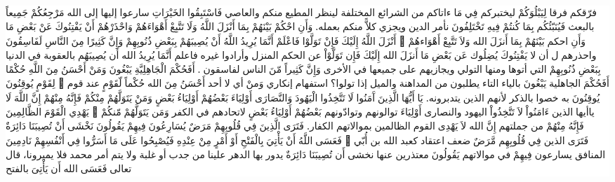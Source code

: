 فرّقكم فرقا
لِيَبْلُوَكُمْ
ليختبركم
فِي مَا ءاتاكم
من الشرائع المختلفة لينظر المطيع منكم والعاصي
فَاسْتَبِقُوا الخَيْرَاتِ
سارعوا إليها
إلى الله مَرْجِعُكُمْ جَمِيعاً
بالبعث
فَيُنَبّئُكُم بِمَا كُنتُمْ فِيهِ تَخْتَلِفُونَ
نأمر الدين ويجزي كلاًّ منكم بعمله.
وَأَنِ احْكُمْ بَيْنَهُمْ بِمَا أَنْزَلَ اللَّهُ وَلَا تَتَّبِعْ أَهْوَاءَهُمْ وَاحْذَرْهُمْ أَنْ يَفْتِنُوكَ عَنْ بَعْضِ مَا أَنْزَلَ اللَّهُ إِلَيْكَ فَإِنْ تَوَلَّوْا فَاعْلَمْ أَنَّمَا يُرِيدُ اللَّهُ أَنْ يُصِيبَهُمْ بِبَعْضِ ذُنُوبِهِمْ وَإِنَّ كَثِيرًا مِنَ النَّاسِ لَفَاسِقُونَ

وَأَنِ احكم بَيْنَهُمْ بِمَا أَنزَلَ الله وَلاَ تَتَّبِعْ أَهْوَاءهُمْ واحذرهم
ل
أن
لا
يَفْتِنُوكَ
يُضِلُوك
عَن بَعْضِ مَا أَنزَلَ الله إِلَيْكَ فَإِن تَوَلَّوْاْ
عن الحكم المنزل وأرادوا غيره
فاعلم أَنَّمَا يُرِيدُ الله أَن يُصِيبَهُم
بالعقوبة في الدنيا
بِبَعْضِ ذُنُوبِهِمْ
التي أتوها ومنها التولي ويجازيهم على جميعها في الأخرى
وَإِنَّ كَثِيراً مّنَ الناس لفاسقون
.
أَفَحُكْمَ الْجَاهِلِيَّةِ يَبْغُونَ وَمَنْ أَحْسَنُ مِنَ اللَّهِ حُكْمًا لِقَوْمٍ يُوقِنُونَ

أَفَحُكْمَ الجاهلية يَبْغُونَ
بالياء التاء يطلبون من المداهنة والميل إذا تولوا؟ استفهام إنكاري
وَمنْ
أي لا أحد
أَحْسَنُ مِنَ الله حُكْماً لّقَوْمٍ
عند قوم
يُوقِنُونَ
به خصوا بالذكر لأنهم الذين يتدبرونه.
يَا أَيُّهَا الَّذِينَ آَمَنُوا لَا تَتَّخِذُوا الْيَهُودَ وَالنَّصَارَى أَوْلِيَاءَ بَعْضُهُمْ أَوْلِيَاءُ بَعْضٍ وَمَنْ يَتَوَلَّهُمْ مِنْكُمْ فَإِنَّهُ مِنْهُمْ إِنَّ اللَّهَ لَا يَهْدِي الْقَوْمَ الظَّالِمِينَ

ياأيها الذين ءَامَنُواْ لاَ تَتَّخِذُواْ اليهود والنصارى أَوْلِيَاءَ
توالونهم وتوادّونهم
بَعْضُهُمْ أَوْلِيَاءُ بَعْضٍ
لاتحادهم في الكفر
وَمَن يَتَوَلَّهُمْ مّنكُمْ فَإِنَّهُ مِنْهُمْ
من جملتهم
إِنَّ الله لاَ يَهْدِى القوم الظالمين
بموالاتهم الكفار.
فَتَرَى الَّذِينَ فِي قُلُوبِهِمْ مَرَضٌ يُسَارِعُونَ فِيهِمْ يَقُولُونَ نَخْشَى أَنْ تُصِيبَنَا دَائِرَةٌ فَعَسَى اللَّهُ أَنْ يَأْتِيَ بِالْفَتْحِ أَوْ أَمْرٍ مِنْ عِنْدِهِ فَيُصْبِحُوا عَلَى مَا أَسَرُّوا فِي أَنْفُسِهِمْ نَادِمِينَ

فَتَرَى الذين فِي قُلُوبِهِم مَّرَضٌ
ضعف اعتقاد كعبد الله بن أُبّي المنافق
يسارعون فِيهِمْ
في موالاتهم
يَقُولُونَ
معتذرين عنها
نخشى أَن تُصِيبَنَا دَائِرَةٌ
يدور بها الدهر علينا من جدب أو غلبة ولا يتم أمر محمد فلا يميرونا، قال تعالى
فَعَسَى الله أَن يَأْتِىَ بالفتح